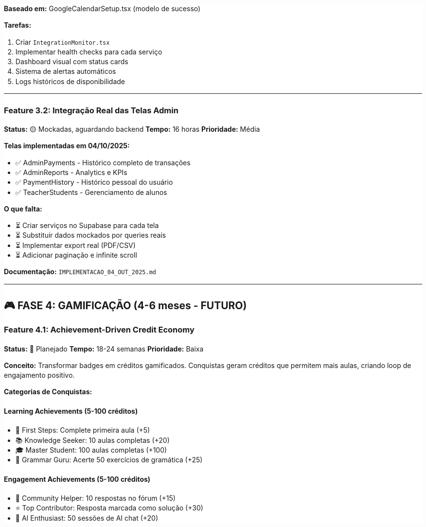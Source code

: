 **Baseado em:** GoogleCalendarSetup.tsx (modelo de sucesso)

**Tarefas:**
1. Criar `IntegrationMonitor.tsx`
2. Implementar health checks para cada serviço
3. Dashboard visual com status cards
4. Sistema de alertas automáticos
5. Logs históricos de disponibilidade

---

### Feature 3.2: Integração Real das Telas Admin
**Status:** 🟡 Mockadas, aguardando backend
**Tempo:** 16 horas
**Prioridade:** Média

**Telas implementadas em 04/10/2025:**
- ✅ AdminPayments - Histórico completo de transações
- ✅ AdminReports - Analytics e KPIs
- ✅ PaymentHistory - Histórico pessoal do usuário
- ✅ TeacherStudents - Gerenciamento de alunos

**O que falta:**
- ⏳ Criar serviços no Supabase para cada tela
- ⏳ Substituir dados mockados por queries reais
- ⏳ Implementar export real (PDF/CSV)
- ⏳ Adicionar paginação e infinite scroll

**Documentação:** `IMPLEMENTACAO_04_OUT_2025.md`

---

## 🎮 FASE 4: GAMIFICAÇÃO (4-6 meses - FUTURO)

### Feature 4.1: Achievement-Driven Credit Economy
**Status:** 🔴 Planejado
**Tempo:** 18-24 semanas
**Prioridade:** Baixa

**Conceito:**
Transformar badges em créditos gamificados. Conquistas geram créditos que permitem mais aulas, criando loop de engajamento positivo.

**Categorias de Conquistas:**

#### Learning Achievements (5-100 créditos)
- 🎯 First Steps: Complete primeira aula (+5)
- 📚 Knowledge Seeker: 10 aulas completas (+20)
- 🎓 Master Student: 100 aulas completas (+100)
- 📖 Grammar Guru: Acerte 50 exercícios de gramática (+25)

#### Engagement Achievements (5-100 créditos)
- 💬 Community Helper: 10 respostas no fórum (+15)
- ⭐ Top Contributor: Resposta marcada como solução (+30)
- 🤖 AI Enthusiast: 50 sessões de AI chat (+20)
